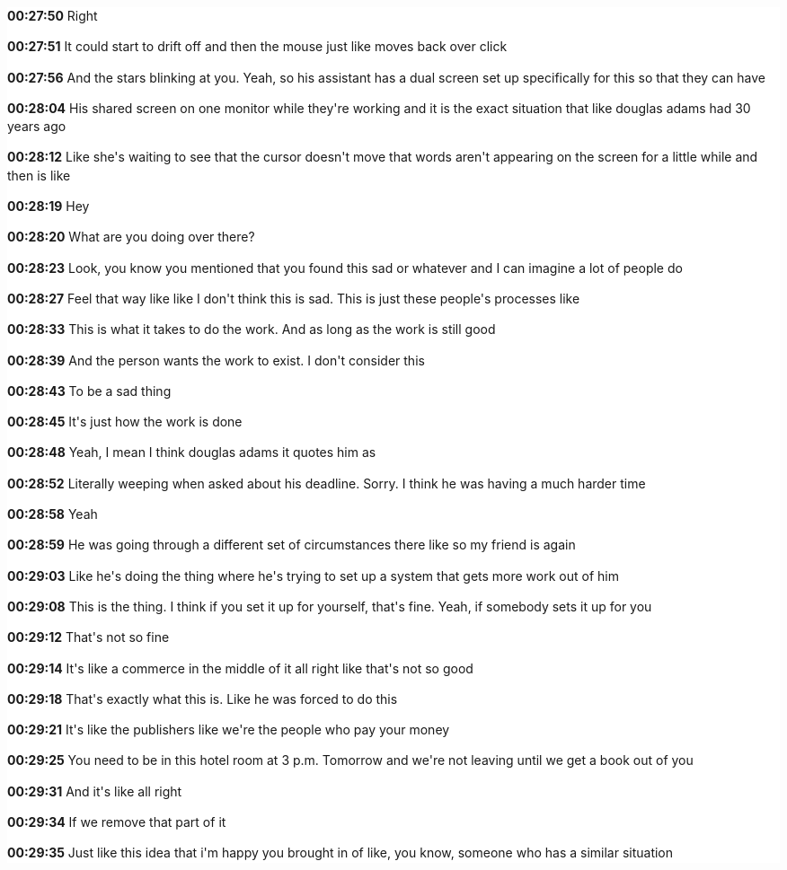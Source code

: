 **00:27:50** Right

**00:27:51** It could start to drift off and then the mouse just like moves back over click

**00:27:56** And the stars blinking at you. Yeah, so his assistant has a dual screen set up specifically for this so that they can have

**00:28:04** His shared screen on one monitor while they're working and it is the exact situation that like douglas adams had 30 years ago

**00:28:12** Like she's waiting to see that the cursor doesn't move that words aren't appearing on the screen for a little while and then is like

**00:28:19** Hey

**00:28:20** What are you doing over there?

**00:28:23** Look, you know you mentioned that you found this sad or whatever and I can imagine a lot of people do

**00:28:27** Feel that way like like I don't think this is sad. This is just these people's processes like

**00:28:33** This is what it takes to do the work. And as long as the work is still good

**00:28:39** And the person wants the work to exist. I don't consider this

**00:28:43** To be a sad thing

**00:28:45** It's just how the work is done

**00:28:48** Yeah, I mean I think douglas adams it quotes him as

**00:28:52** Literally weeping when asked about his deadline. Sorry. I think he was having a much harder time

**00:28:58** Yeah

**00:28:59** He was going through a different set of circumstances there like so my friend is again

**00:29:03** Like he's doing the thing where he's trying to set up a system that gets more work out of him

**00:29:08** This is the thing. I think if you set it up for yourself, that's fine. Yeah, if somebody sets it up for you

**00:29:12** That's not so fine

**00:29:14** It's like a commerce in the middle of it all right like that's not so good

**00:29:18** That's exactly what this is. Like he was forced to do this

**00:29:21** It's like the publishers like we're the people who pay your money

**00:29:25** You need to be in this hotel room at 3 p.m. Tomorrow and we're not leaving until we get a book out of you

**00:29:31** And it's like all right

**00:29:34** If we remove that part of it

**00:29:35** Just like this idea that i'm happy you brought in of like, you know, someone who has a similar situation
